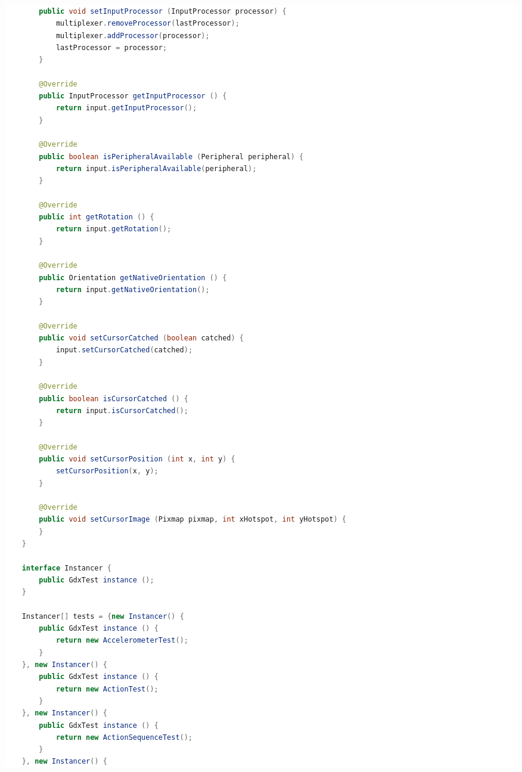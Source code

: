```java
		public void setInputProcessor (InputProcessor processor) {
			multiplexer.removeProcessor(lastProcessor);
			multiplexer.addProcessor(processor);
			lastProcessor = processor;
		}

		@Override
		public InputProcessor getInputProcessor () {
			return input.getInputProcessor();
		}

		@Override
		public boolean isPeripheralAvailable (Peripheral peripheral) {
			return input.isPeripheralAvailable(peripheral);
		}

		@Override
		public int getRotation () {
			return input.getRotation();
		}

		@Override
		public Orientation getNativeOrientation () {
			return input.getNativeOrientation();
		}

		@Override
		public void setCursorCatched (boolean catched) {
			input.setCursorCatched(catched);
		}

		@Override
		public boolean isCursorCatched () {
			return input.isCursorCatched();
		}

		@Override
		public void setCursorPosition (int x, int y) {
			setCursorPosition(x, y);
		}

		@Override
		public void setCursorImage (Pixmap pixmap, int xHotspot, int yHotspot) {
		}
	}

	interface Instancer {
		public GdxTest instance ();
	}

	Instancer[] tests = {new Instancer() {
		public GdxTest instance () {
			return new AccelerometerTest();
		}
	}, new Instancer() {
		public GdxTest instance () {
			return new ActionTest();
		}
	}, new Instancer() {
		public GdxTest instance () {
			return new ActionSequenceTest();
		}
	}, new Instancer() {
```